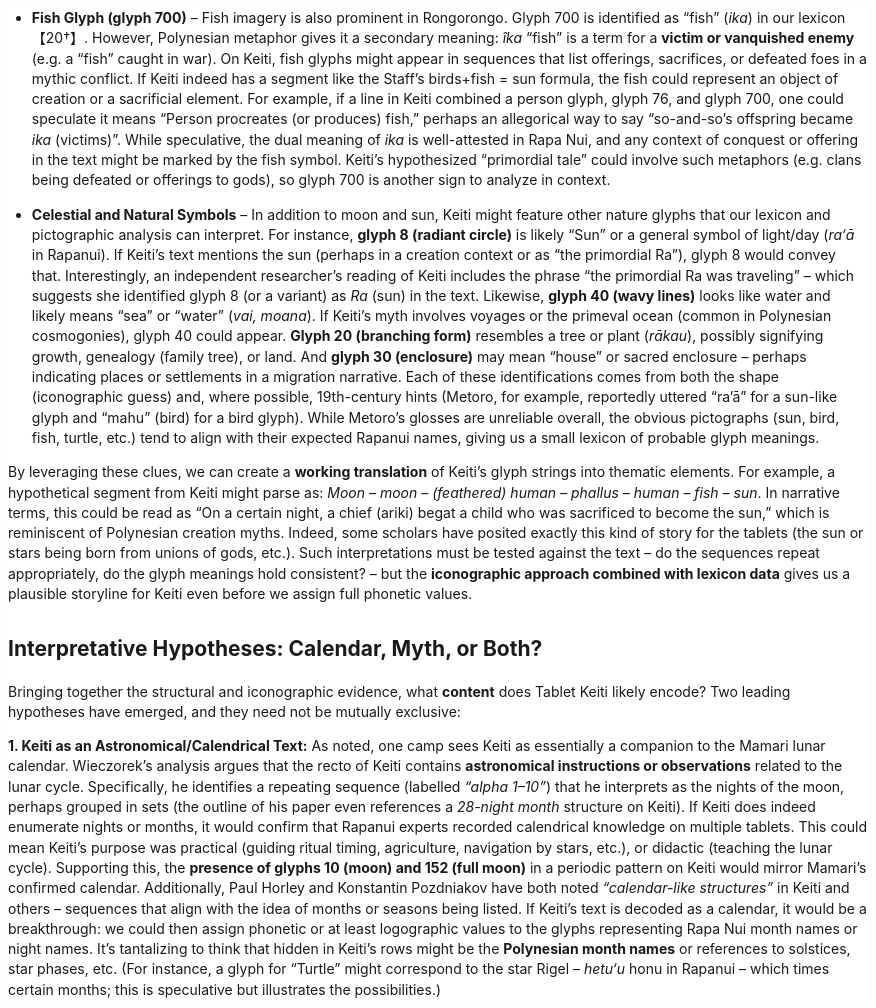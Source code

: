 * **Fish Glyph (glyph 700)** – Fish imagery is also prominent in Rongorongo. Glyph 700 is identified as “fish” (*ika*) in our lexicon【20†】. However, Polynesian metaphor gives it a secondary meaning: *îka* “fish” is a term for a **victim or vanquished enemy** (e.g. a “fish” caught in war). On Keiti, fish glyphs might appear in sequences that list offerings, sacrifices, or defeated foes in a mythic conflict. If Keiti indeed has a segment like the Staff’s birds+fish = sun formula, the fish could represent an object of creation or a sacrificial element. For example, if a line in Keiti combined a person glyph, glyph 76, and glyph 700, one could speculate it means “Person procreates (or produces) fish,” perhaps an allegorical way to say “so-and-so’s offspring became *ika* (victims)”. While speculative, the dual meaning of *ika* is well-attested in Rapa Nui, and any context of conquest or offering in the text might be marked by the fish symbol. Keiti’s hypothesized “primordial tale” could involve such metaphors (e.g. clans being defeated or offerings to gods), so glyph 700 is another sign to analyze in context.

* **Celestial and Natural Symbols** – In addition to moon and sun, Keiti might feature other nature glyphs that our lexicon and pictographic analysis can interpret. For instance, **glyph 8 (radiant circle)** is likely “Sun” or a general symbol of light/day (*ra‘ā* in Rapanui). If Keiti’s text mentions the sun (perhaps in a creation context or as “the primordial Ra”), glyph 8 would convey that. Interestingly, an independent researcher’s reading of Keiti includes the phrase “the primordial Ra was traveling” – which suggests she identified glyph 8 (or a variant) as *Ra* (sun) in the text. Likewise, **glyph 40 (wavy lines)** looks like water and likely means “sea” or “water” (*vai, moana*). If Keiti’s myth involves voyages or the primeval ocean (common in Polynesian cosmogonies), glyph 40 could appear. **Glyph 20 (branching form)** resembles a tree or plant (*rākau*), possibly signifying growth, genealogy (family tree), or land. And **glyph 30 (enclosure)** may mean “house” or sacred enclosure – perhaps indicating places or settlements in a migration narrative. Each of these identifications comes from both the shape (iconographic guess) and, where possible, 19th-century hints (Metoro, for example, reportedly uttered “ra’ā” for a sun-like glyph and “mahu” (bird) for a bird glyph). While Metoro’s glosses are unreliable overall, the obvious pictographs (sun, bird, fish, turtle, etc.) tend to align with their expected Rapanui names, giving us a small lexicon of probable glyph meanings.

By leveraging these clues, we can create a **working translation** of Keiti’s glyph strings into thematic elements. For example, a hypothetical segment from Keiti might parse as: *Moon – moon – (feathered) human – phallus – human – fish – sun*. In narrative terms, this could be read as “On a certain night, a chief (ariki) begat a child who was sacrificed to become the sun,” which is reminiscent of Polynesian creation myths. Indeed, some scholars have posited exactly this kind of story for the tablets (the sun or stars being born from unions of gods, etc.). Such interpretations must be tested against the text – do the sequences repeat appropriately, do the glyph meanings hold consistent? – but the **iconographic approach combined with lexicon data** gives us a plausible storyline for Keiti even before we assign full phonetic values.

## Interpretative Hypotheses: Calendar, Myth, or Both?

Bringing together the structural and iconographic evidence, what **content** does Tablet Keiti likely encode? Two leading hypotheses have emerged, and they need not be mutually exclusive:

**1. Keiti as an Astronomical/Calendrical Text:**  As noted, one camp sees Keiti as essentially a companion to the Mamari lunar calendar. Wieczorek’s analysis argues that the recto of Keiti contains **astronomical instructions or observations** related to the lunar cycle. Specifically, he identifies a repeating sequence (labelled *“alpha 1–10”*) that he interprets as the nights of the moon, perhaps grouped in sets (the outline of his paper even references a *28-night month* structure on Keiti). If Keiti does indeed enumerate nights or months, it would confirm that Rapanui experts recorded calendrical knowledge on multiple tablets. This could mean Keiti’s purpose was practical (guiding ritual timing, agriculture, navigation by stars, etc.), or didactic (teaching the lunar cycle). Supporting this, the **presence of glyphs 10 (moon) and 152 (full moon)** in a periodic pattern on Keiti would mirror Mamari’s confirmed calendar. Additionally, Paul Horley and Konstantin Pozdniakov have both noted *“calendar-like structures”* in Keiti and others – sequences that align with the idea of months or seasons being listed. If Keiti’s text is decoded as a calendar, it would be a breakthrough: we could then assign phonetic or at least logographic values to the glyphs representing Rapa Nui month names or night names. It’s tantalizing to think that hidden in Keiti’s rows might be the **Polynesian month names** or references to solstices, star phases, etc. (For instance, a glyph for “Turtle” might correspond to the star Rigel – *hetu‘u* honu in Rapanui – which times certain months; this is speculative but illustrates the possibilities.)
